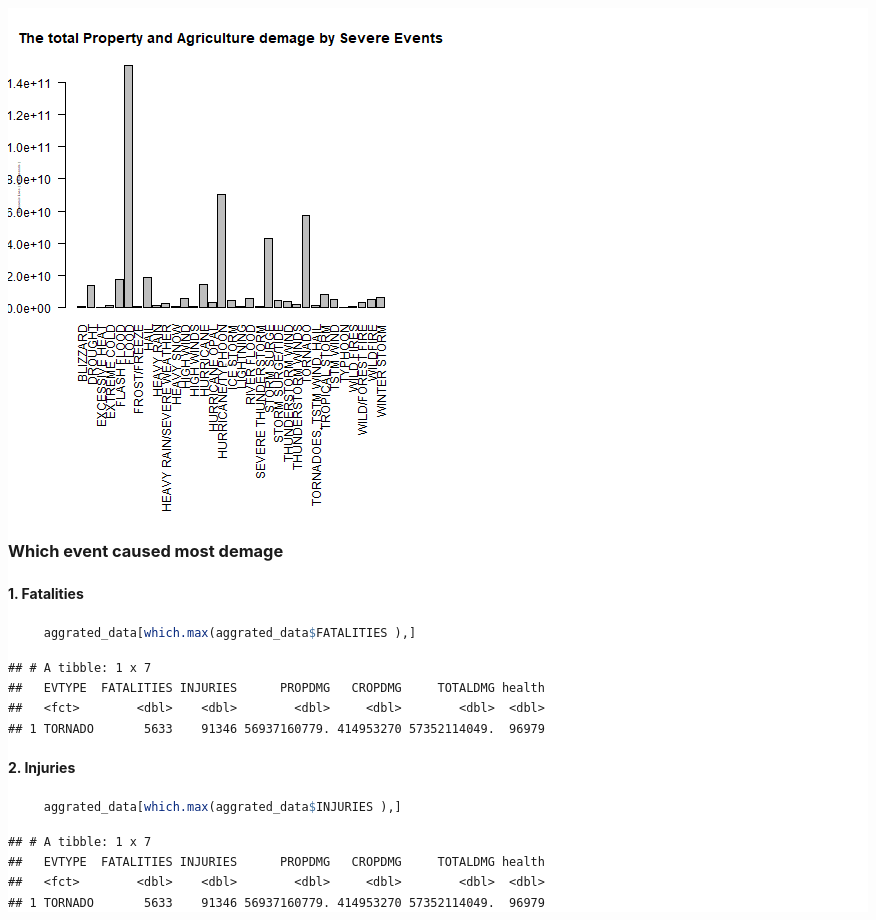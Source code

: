 ![plot of chunk unnamed-chunk-10](figure/unnamed-chunk-10-1.png)

### Which event caused most demage
#### 1. Fatalities

```r
     aggrated_data[which.max(aggrated_data$FATALITIES ),]
```

```
## # A tibble: 1 x 7
##   EVTYPE  FATALITIES INJURIES      PROPDMG   CROPDMG     TOTALDMG health
##   <fct>        <dbl>    <dbl>        <dbl>     <dbl>        <dbl>  <dbl>
## 1 TORNADO       5633    91346 56937160779. 414953270 57352114049.  96979
```
#### 2. Injuries

```r
     aggrated_data[which.max(aggrated_data$INJURIES ),]
```

```
## # A tibble: 1 x 7
##   EVTYPE  FATALITIES INJURIES      PROPDMG   CROPDMG     TOTALDMG health
##   <fct>        <dbl>    <dbl>        <dbl>     <dbl>        <dbl>  <dbl>
## 1 TORNADO       5633    91346 56937160779. 414953270 57352114049.  96979
```
